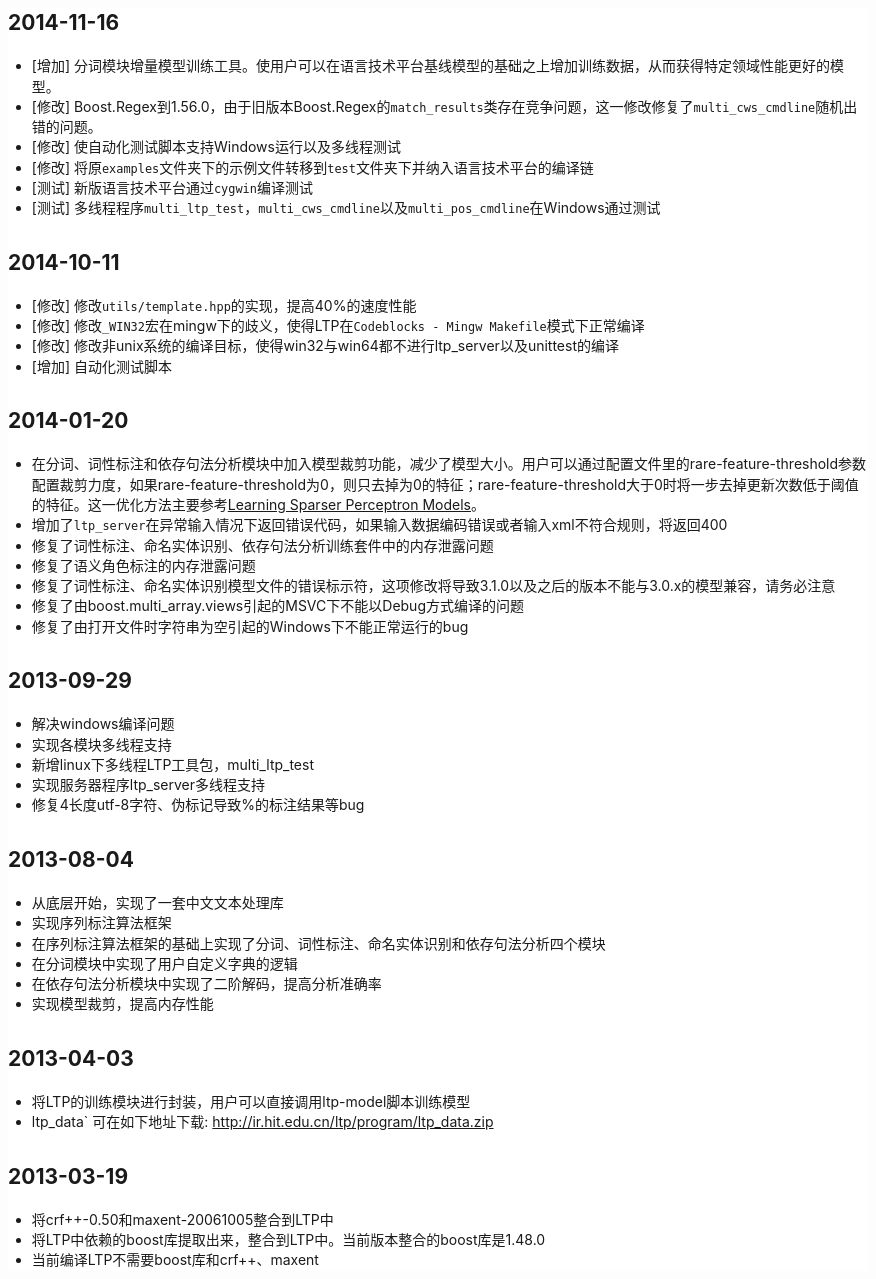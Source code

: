 2014-11-16
----------
* [增加] 分词模块增量模型训练工具。使用户可以在语言技术平台基线模型的基础之上增加训练数据，从而获得特定领域性能更好的模型。
* [修改] Boost.Regex到1.56.0，由于旧版本Boost.Regex的`match_results`类存在竞争问题，这一修改修复了`multi_cws_cmdline`随机出错的问题。
* [修改] 使自动化测试脚本支持Windows运行以及多线程测试
* [修改] 将原`examples`文件夹下的示例文件转移到`test`文件夹下并纳入语言技术平台的编译链
* [测试] 新版语言技术平台通过`cygwin`编译测试
* [测试] 多线程程序`multi_ltp_test`，`multi_cws_cmdline`以及`multi_pos_cmdline`在Windows通过测试

2014-10-11
----------
* [修改] 修改`utils/template.hpp`的实现，提高40%的速度性能
* [修改] 修改`_WIN32`宏在mingw下的歧义，使得LTP在`Codeblocks - Mingw Makefile`模式下正常编译
* [修改] 修改非unix系统的编译目标，使得win32与win64都不进行ltp_server以及unittest的编译
* [增加] 自动化测试脚本

2014-01-20
----------
* 在分词、词性标注和依存句法分析模块中加入模型裁剪功能，减少了模型大小。用户可以通过配置文件里的rare-feature-threshold参数配置裁剪力度，如果rare-feature-threshold为0，则只去掉为0的特征；rare-feature-threshold大于0时将一步去掉更新次数低于阈值的特征。这一优化方法主要参考[Learning Sparser Perceptron Models](http://www.cs.bgu.ac.il/~yoavg/publications/acl2011sparse.pdf)。
* 增加了`ltp_server`在异常输入情况下返回错误代码，如果输入数据编码错误或者输入xml不符合规则，将返回400
* 修复了词性标注、命名实体识别、依存句法分析训练套件中的内存泄露问题
* 修复了语义角色标注的内存泄露问题
* 修复了词性标注、命名实体识别模型文件的错误标示符，这项修改将导致3.1.0以及之后的版本不能与3.0.x的模型兼容，请务必注意
* 修复了由boost.multi_array.views引起的MSVC下不能以Debug方式编译的问题
* 修复了由打开文件时字符串为空引起的Windows下不能正常运行的bug

2013-09-29
----------
* 解决windows编译问题
* 实现各模块多线程支持
* 新增linux下多线程LTP工具包，multi_ltp_test
* 实现服务器程序ltp_server多线程支持
* 修复4长度utf-8字符、伪标记导致%的标注结果等bug

2013-08-04
----------
* 从底层开始，实现了一套中文文本处理库
* 实现序列标注算法框架
* 在序列标注算法框架的基础上实现了分词、词性标注、命名实体识别和依存句法分析四个模块
* 在分词模块中实现了用户自定义字典的逻辑
* 在依存句法分析模块中实现了二阶解码，提高分析准确率
* 实现模型裁剪，提高内存性能

2013-04-03
----------
* 将LTP的训练模块进行封装，用户可以直接调用ltp-model脚本训练模型
* ltp_data` 可在如下地址下载: http://ir.hit.edu.cn/ltp/program/ltp_data.zip

2013-03-19
----------
* 将crf++-0.50和maxent-20061005整合到LTP中
* 将LTP中依赖的boost库提取出来，整合到LTP中。当前版本整合的boost库是1.48.0
* 当前编译LTP不需要boost库和crf++、maxent
